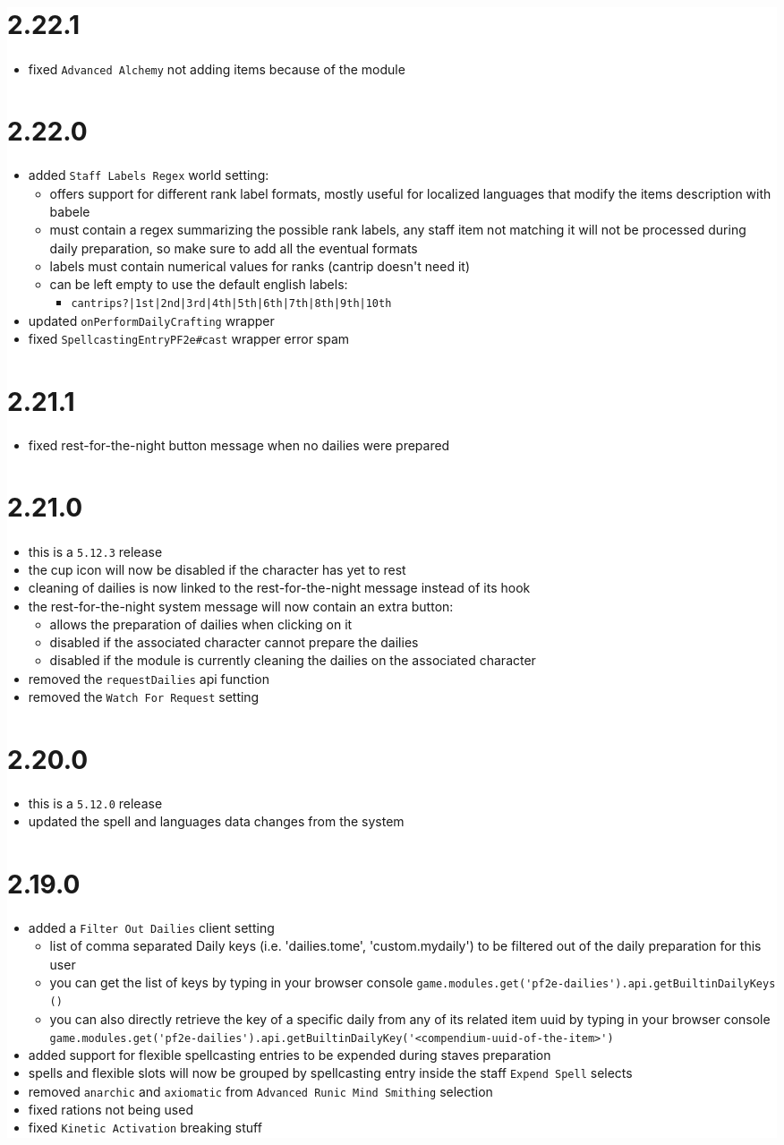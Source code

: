 # 2.22.1

-   fixed `Advanced Alchemy` not adding items because of the module

# 2.22.0

-   added `Staff Labels Regex` world setting:
    -   offers support for different rank label formats, mostly useful for localized languages that modify the items description with babele
    -   must contain a regex summarizing the possible rank labels, any staff item not matching it will not be processed during daily preparation, so make sure to add all the eventual formats
    -   labels must contain numerical values for ranks (cantrip doesn't need it)
    -   can be left empty to use the default english labels:
        -   `cantrips?|1st|2nd|3rd|4th|5th|6th|7th|8th|9th|10th`
-   updated `onPerformDailyCrafting` wrapper
-   fixed `SpellcastingEntryPF2e#cast` wrapper error spam

# 2.21.1

-   fixed rest-for-the-night button message when no dailies were prepared

# 2.21.0

-   this is a `5.12.3` release
-   the cup icon will now be disabled if the character has yet to rest
-   cleaning of dailies is now linked to the rest-for-the-night message instead of its hook
-   the rest-for-the-night system message will now contain an extra button:
    -   allows the preparation of dailies when clicking on it
    -   disabled if the associated character cannot prepare the dailies
    -   disabled if the module is currently cleaning the dailies on the associated character
-   removed the `requestDailies` api function
-   removed the `Watch For Request` setting

# 2.20.0

-   this is a `5.12.0` release
-   updated the spell and languages data changes from the system

# 2.19.0

-   added a `Filter Out Dailies` client setting
    -   list of comma separated Daily keys (i.e. 'dailies.tome', 'custom.mydaily') to be filtered out of the daily preparation for this user
    -   you can get the list of keys by typing in your browser console `game.modules.get('pf2e-dailies').api.getBuiltinDailyKeys()`
    -   you can also directly retrieve the key of a specific daily from any of its related item uuid by typing in your browser console `game.modules.get('pf2e-dailies').api.getBuiltinDailyKey('<compendium-uuid-of-the-item>')`
-   added support for flexible spellcasting entries to be expended during staves preparation
-   spells and flexible slots will now be grouped by spellcasting entry inside the staff `Expend Spell` selects
-   removed `anarchic` and `axiomatic` from `Advanced Runic Mind Smithing` selection
-   fixed rations not being used
-   fixed `Kinetic Activation` breaking stuff
